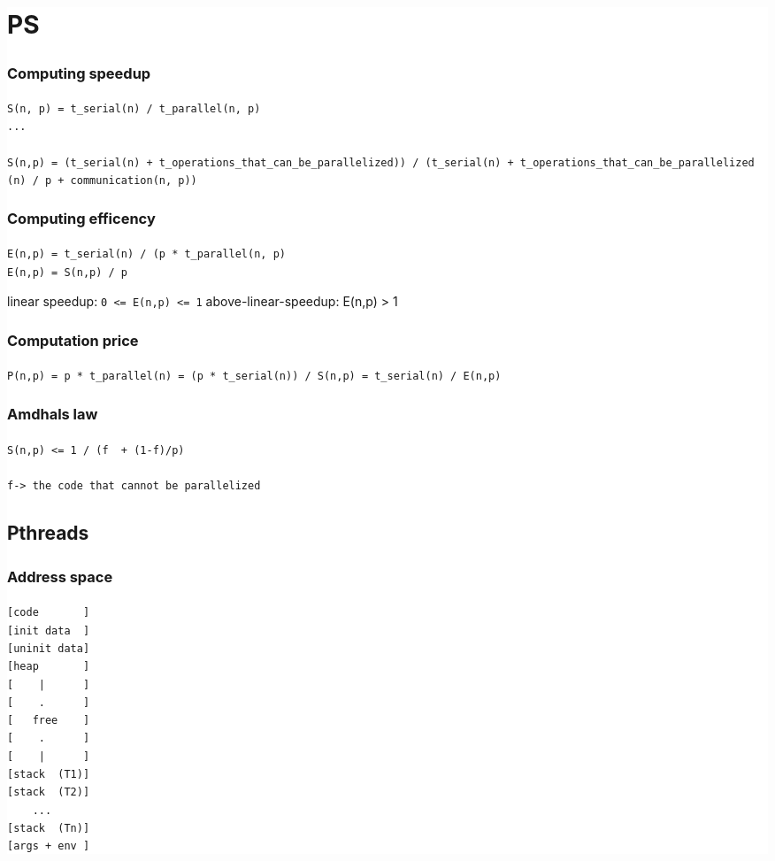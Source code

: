 # PS 

### Computing speedup
```
S(n, p) = t_serial(n) / t_parallel(n, p)
...

S(n,p) = (t_serial(n) + t_operations_that_can_be_parallelized)) / (t_serial(n) + t_operations_that_can_be_parallelized(n) / p + communication(n, p))
```

### Computing efficency

```
E(n,p) = t_serial(n) / (p * t_parallel(n, p)
E(n,p) = S(n,p) / p
```
linear speedup: `0 <= E(n,p) <= 1`
above-linear-speedup: E(n,p) > 1

### Computation price

```
P(n,p) = p * t_parallel(n) = (p * t_serial(n)) / S(n,p) = t_serial(n) / E(n,p)
```

### Amdhals law
```
S(n,p) <= 1 / (f  + (1-f)/p)

f-> the code that cannot be parallelized
```

## Pthreads

### Address space

```
[code       ]
[init data  ]
[uninit data]
[heap       ]
[    |      ]
[    .      ]
[   free    ]
[    .      ]
[    |      ]
[stack  (T1)]
[stack  (T2)]
    ...
[stack  (Tn)]
[args + env ]
```
